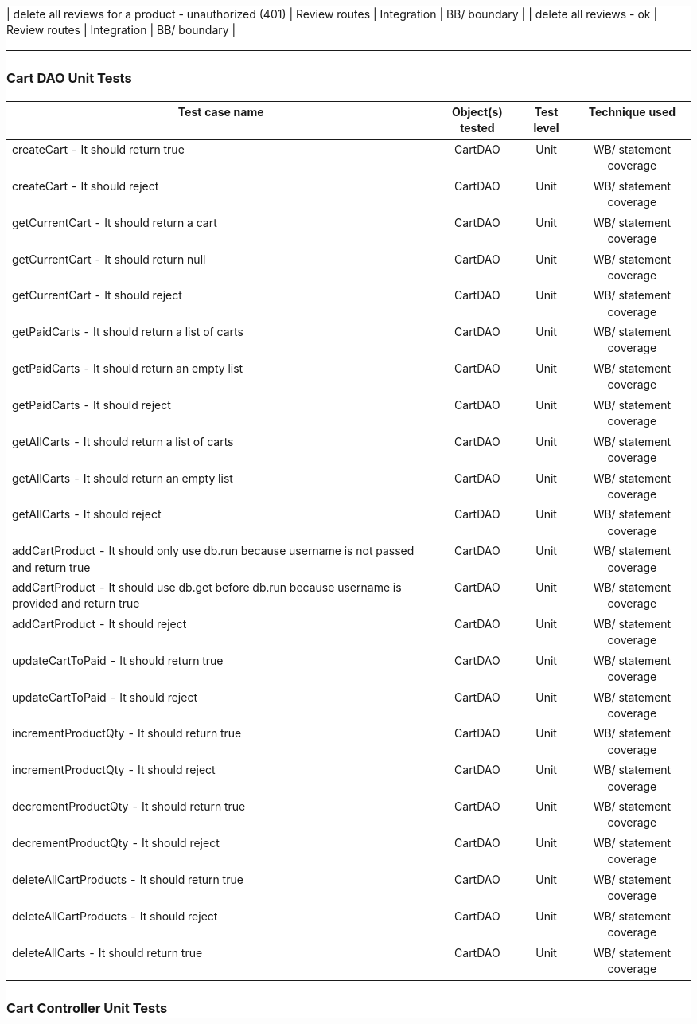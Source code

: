 | delete all reviews for a product - unauthorized (401) | Review routes    | Integration | BB/ boundary        |
| delete all reviews - ok                               | Review routes    | Integration | BB/ boundary        |

---

### Cart DAO Unit Tests

| Test case name                                                                                   | Object(s) tested | Test level |     Technique used     |
| ------------------------------------------------------------------------------------------------ | :--------------: | :--------: | :--------------------: |
| createCart - It should return true                                                               |     CartDAO      |    Unit    | WB/ statement coverage |
| createCart - It should reject                                                                    |     CartDAO      |    Unit    | WB/ statement coverage |
| getCurrentCart - It should return a cart                                                         |     CartDAO      |    Unit    | WB/ statement coverage |
| getCurrentCart - It should return null                                                           |     CartDAO      |    Unit    | WB/ statement coverage |
| getCurrentCart - It should reject                                                                |     CartDAO      |    Unit    | WB/ statement coverage |
| getPaidCarts - It should return a list of carts                                                  |     CartDAO      |    Unit    | WB/ statement coverage |
| getPaidCarts - It should return an empty list                                                    |     CartDAO      |    Unit    | WB/ statement coverage |
| getPaidCarts - It should reject                                                                  |     CartDAO      |    Unit    | WB/ statement coverage |
| getAllCarts - It should return a list of carts                                                   |     CartDAO      |    Unit    | WB/ statement coverage |
| getAllCarts - It should return an empty list                                                     |     CartDAO      |    Unit    | WB/ statement coverage |
| getAllCarts - It should reject                                                                   |     CartDAO      |    Unit    | WB/ statement coverage |
| addCartProduct - It should only use db.run because username is not passed and return true        |     CartDAO      |    Unit    | WB/ statement coverage |
| addCartProduct - It should use db.get before db.run because username is provided and return true |     CartDAO      |    Unit    | WB/ statement coverage |
| addCartProduct - It should reject                                                                |     CartDAO      |    Unit    | WB/ statement coverage |
| updateCartToPaid - It should return true                                                         |     CartDAO      |    Unit    | WB/ statement coverage |
| updateCartToPaid - It should reject                                                              |     CartDAO      |    Unit    | WB/ statement coverage |
| incrementProductQty - It should return true                                                      |     CartDAO      |    Unit    | WB/ statement coverage |
| incrementProductQty - It should reject                                                           |     CartDAO      |    Unit    | WB/ statement coverage |
| decrementProductQty - It should return true                                                      |     CartDAO      |    Unit    | WB/ statement coverage |
| decrementProductQty - It should reject                                                           |     CartDAO      |    Unit    | WB/ statement coverage |
| deleteAllCartProducts - It should return true                                                    |     CartDAO      |    Unit    | WB/ statement coverage |
| deleteAllCartProducts - It should reject                                                         |     CartDAO      |    Unit    | WB/ statement coverage |
| deleteAllCarts - It should return true                                                           |     CartDAO      |    Unit    | WB/ statement coverage |

### Cart Controller Unit Tests
